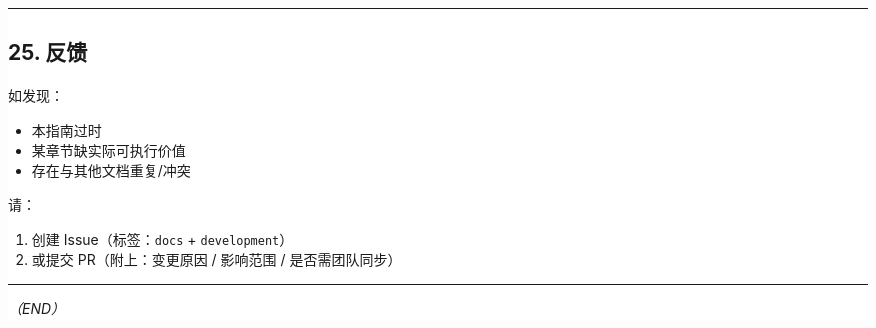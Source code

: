 
---

## 25. 反馈

如发现：
- 本指南过时
- 某章节缺实际可执行价值
- 存在与其他文档重复/冲突

请：
1. 创建 Issue（标签：`docs` + `development`）
2. 或提交 PR（附上：变更原因 / 影响范围 / 是否需团队同步）

---

_（END）_
